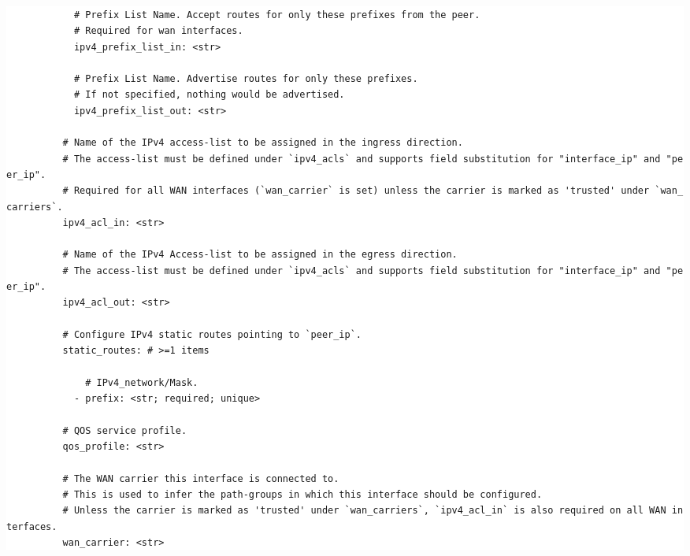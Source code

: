                 # Prefix List Name. Accept routes for only these prefixes from the peer.
                # Required for wan interfaces.
                ipv4_prefix_list_in: <str>

                # Prefix List Name. Advertise routes for only these prefixes.
                # If not specified, nothing would be advertised.
                ipv4_prefix_list_out: <str>

              # Name of the IPv4 access-list to be assigned in the ingress direction.
              # The access-list must be defined under `ipv4_acls` and supports field substitution for "interface_ip" and "peer_ip".
              # Required for all WAN interfaces (`wan_carrier` is set) unless the carrier is marked as 'trusted' under `wan_carriers`.
              ipv4_acl_in: <str>

              # Name of the IPv4 Access-list to be assigned in the egress direction.
              # The access-list must be defined under `ipv4_acls` and supports field substitution for "interface_ip" and "peer_ip".
              ipv4_acl_out: <str>

              # Configure IPv4 static routes pointing to `peer_ip`.
              static_routes: # >=1 items

                  # IPv4_network/Mask.
                - prefix: <str; required; unique>

              # QOS service profile.
              qos_profile: <str>

              # The WAN carrier this interface is connected to.
              # This is used to infer the path-groups in which this interface should be configured.
              # Unless the carrier is marked as 'trusted' under `wan_carriers`, `ipv4_acl_in` is also required on all WAN interfaces.
              wan_carrier: <str>
